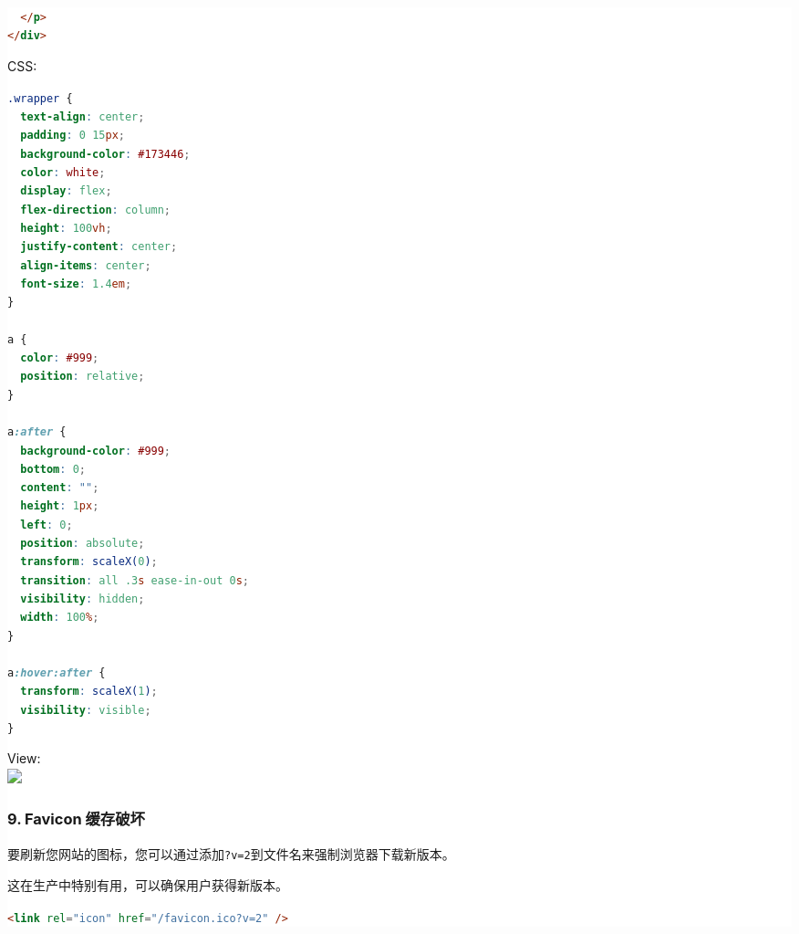```html
  </p>
</div>
```

CSS:        
```css
.wrapper {
  text-align: center;
  padding: 0 15px;
  background-color: #173446;
  color: white;
  display: flex;
  flex-direction: column;
  height: 100vh;
  justify-content: center;
  align-items: center;
  font-size: 1.4em;
}

a {
  color: #999;
  position: relative;
}

a:after {
  background-color: #999;
  bottom: 0;
  content: "";
  height: 1px;
  left: 0;
  position: absolute;
  transform: scaleX(0);
  transition: all .3s ease-in-out 0s;
  visibility: hidden;
  width: 100%;
}

a:hover:after {
  transform: scaleX(1);
  visibility: visible;
}
```

View:       
![](http://file.uzykj.com/html-baseElement.png)

### 9. Favicon 缓存破坏
要刷新您网站的图标，您可以通过添加`?v=2`到文件名来强制浏览器下载新版本。

这在生产中特别有用，可以确保用户获得新版本。
```html
<link rel="icon" href="/favicon.ico?v=2" />           
```
